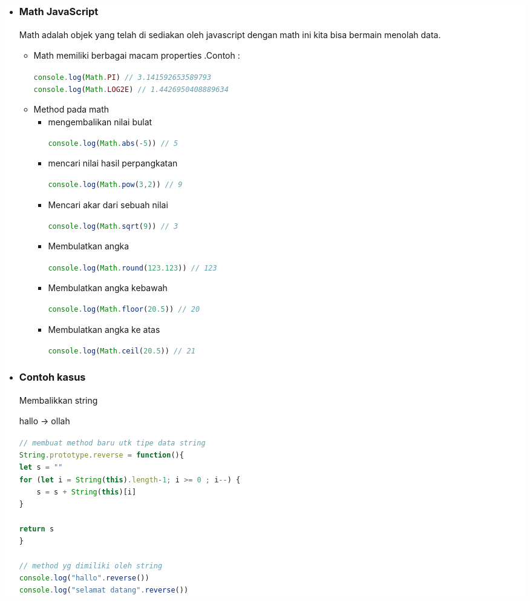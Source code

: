 - ### Math JavaScript
    <div align="justify">Math adalah objek yang  telah di sediakan oleh javascript dengan math ini kita bisa bermain menolah data. 
    
    - Math memiliki berbagai macam properties .Contoh :
        ```javascript
        console.log(Math.PI) // 3.141592653589793
        console.log(Math.LOG2E) // 1.4426950408889634
        ```
    - Method pada math
        - mengembalikan nilai bulat
            ```javascript
            console.log(Math.abs(-5)) // 5
            ```
        - mencari nilai hasil perpangkatan
            ```javascript
            console.log(Math.pow(3,2)) // 9
            ```
        - Mencari akar dari sebuah nilai
            ```javascript
            console.log(Math.sqrt(9)) // 3
            ```
        - Membulatkan angka
            ```javascript
            console.log(Math.round(123.123)) // 123
            ```
        - Membulatkan angka kebawah
            ```javascript
            console.log(Math.floor(20.5)) // 20
            ```
        - Membulatkan angka ke atas
            ```javascript
            console.log(Math.ceil(20.5)) // 21
            ```

- ### Contoh kasus
    Membalikkan string
    <div align="justify">hallo -> ollah

    ```javascript
    // membuat method baru utk tipe data string
    String.prototype.reverse = function(){
    let s = ""
    for (let i = String(this).length-1; i >= 0 ; i--) {
        s = s + String(this)[i]
    }

    return s
    }

    // method yg dimiliki oleh string
    console.log("hallo".reverse())
    console.log("selamat datang".reverse())
    ```

